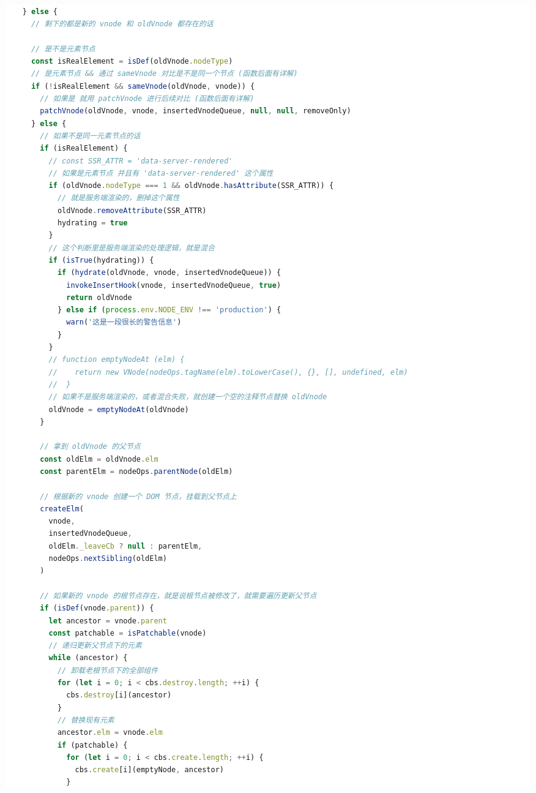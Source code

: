 ```js
    } else {
      // 剩下的都是新的 vnode 和 oldVnode 都存在的话
      
      // 是不是元素节点
      const isRealElement = isDef(oldVnode.nodeType)
      // 是元素节点 && 通过 sameVnode 对比是不是同一个节点 (函数后面有详解)
      if (!isRealElement && sameVnode(oldVnode, vnode)) {
        // 如果是 就用 patchVnode 进行后续对比 (函数后面有详解)
        patchVnode(oldVnode, vnode, insertedVnodeQueue, null, null, removeOnly)
      } else {
        // 如果不是同一元素节点的话
        if (isRealElement) {
          // const SSR_ATTR = 'data-server-rendered'
          // 如果是元素节点 并且有 'data-server-rendered' 这个属性
          if (oldVnode.nodeType === 1 && oldVnode.hasAttribute(SSR_ATTR)) {
            // 就是服务端渲染的，删掉这个属性
            oldVnode.removeAttribute(SSR_ATTR)
            hydrating = true
          }
          // 这个判断里是服务端渲染的处理逻辑，就是混合
          if (isTrue(hydrating)) {
            if (hydrate(oldVnode, vnode, insertedVnodeQueue)) {
              invokeInsertHook(vnode, insertedVnodeQueue, true)
              return oldVnode
            } else if (process.env.NODE_ENV !== 'production') {
              warn('这是一段很长的警告信息')
            }
          }
          // function emptyNodeAt (elm) {
          //    return new VNode(nodeOps.tagName(elm).toLowerCase(), {}, [], undefined, elm)
          //  }
          // 如果不是服务端渲染的，或者混合失败，就创建一个空的注释节点替换 oldVnode
          oldVnode = emptyNodeAt(oldVnode)
        }
        
        // 拿到 oldVnode 的父节点
        const oldElm = oldVnode.elm
        const parentElm = nodeOps.parentNode(oldElm)
        
        // 根据新的 vnode 创建一个 DOM 节点，挂载到父节点上
        createElm(
          vnode,
          insertedVnodeQueue,
          oldElm._leaveCb ? null : parentElm,
          nodeOps.nextSibling(oldElm)
        )
        
        // 如果新的 vnode 的根节点存在，就是说根节点被修改了，就需要遍历更新父节点
        if (isDef(vnode.parent)) {
          let ancestor = vnode.parent
          const patchable = isPatchable(vnode)
          // 递归更新父节点下的元素
          while (ancestor) {
            // 卸载老根节点下的全部组件
            for (let i = 0; i < cbs.destroy.length; ++i) {
              cbs.destroy[i](ancestor)
            }
            // 替换现有元素
            ancestor.elm = vnode.elm
            if (patchable) {
              for (let i = 0; i < cbs.create.length; ++i) {
                cbs.create[i](emptyNode, ancestor)
              }
```